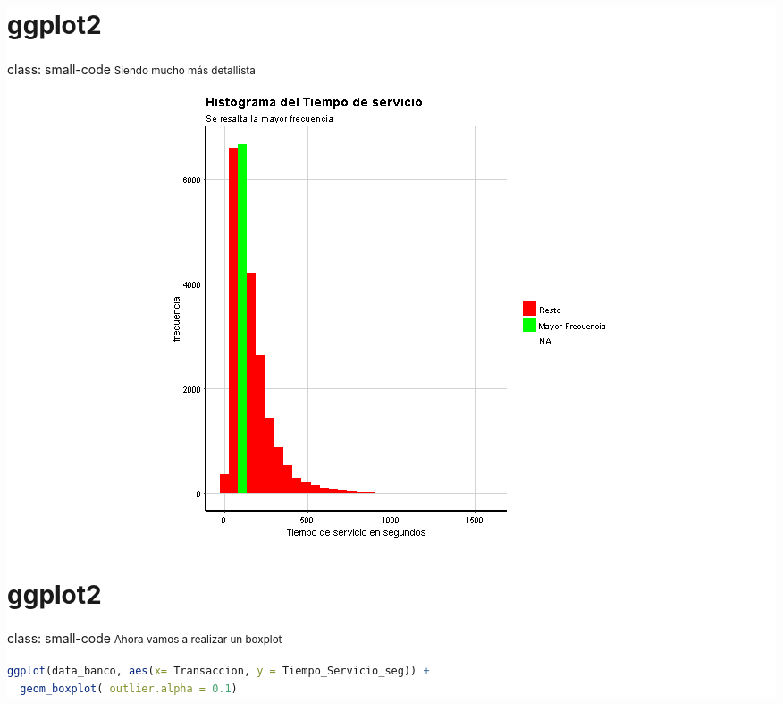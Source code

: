 


ggplot2 
========================================================
class: small-code
<small>
Siendo mucho más detallista
</small>

<img src="Intermedio_Cap02_EDA-figure/unnamed-chunk-42-1.png" title="plot of chunk unnamed-chunk-42" alt="plot of chunk unnamed-chunk-42" style="display: block; margin: auto;" />






ggplot2 
========================================================
class: small-code
<small>
Ahora vamos a realizar un boxplot
</small>


```r
ggplot(data_banco, aes(x= Transaccion, y = Tiempo_Servicio_seg)) + 
  geom_boxplot( outlier.alpha = 0.1) 
```
